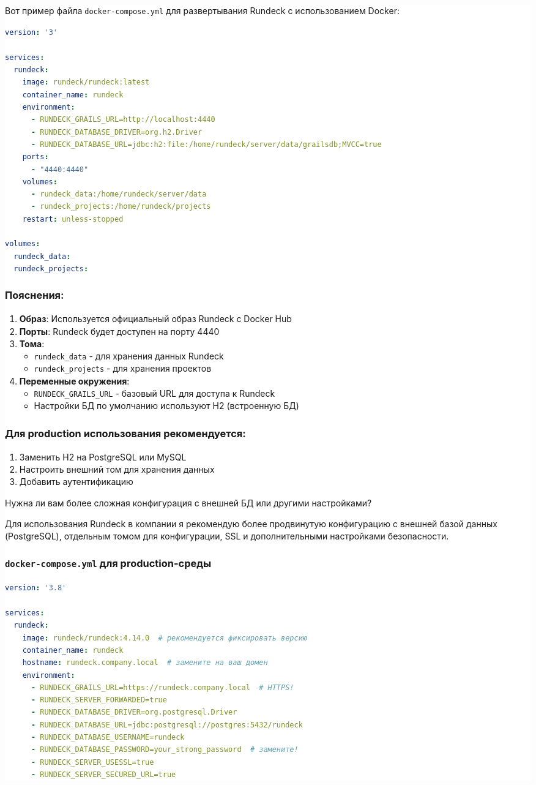 Вот пример файла `docker-compose.yml` для развертывания Rundeck с использованием Docker:

```yaml
version: '3'

services:
  rundeck:
    image: rundeck/rundeck:latest
    container_name: rundeck
    environment:
      - RUNDECK_GRAILS_URL=http://localhost:4440
      - RUNDECK_DATABASE_DRIVER=org.h2.Driver
      - RUNDECK_DATABASE_URL=jdbc:h2:file:/home/rundeck/server/data/grailsdb;MVCC=true
    ports:
      - "4440:4440"
    volumes:
      - rundeck_data:/home/rundeck/server/data
      - rundeck_projects:/home/rundeck/projects
    restart: unless-stopped

volumes:
  rundeck_data:
  rundeck_projects:
```

### Пояснения:
1. **Образ**: Используется официальный образ Rundeck с Docker Hub
2. **Порты**: Rundeck будет доступен на порту 4440
3. **Тома**: 
   - `rundeck_data` - для хранения данных Rundeck
   - `rundeck_projects` - для хранения проектов
4. **Переменные окружения**:
   - `RUNDECK_GRAILS_URL` - базовый URL для доступа к Rundeck
   - Настройки БД по умолчанию используют H2 (встроенную БД)

### Для production использования рекомендуется:
1. Заменить H2 на PostgreSQL или MySQL
2. Настроить внешний том для хранения данных
3. Добавить аутентификацию

Нужна ли вам более сложная конфигурация с внешней БД или другими настройками?




Для использования Rundeck в компании я рекомендую более продвинутую конфигурацию с внешней базой данных (PostgreSQL), отдельным томом для конфигурации, SSL и дополнительными настройками безопасности.  

### **`docker-compose.yml` для production-среды**  

```yaml
version: '3.8'

services:
  rundeck:
    image: rundeck/rundeck:4.14.0  # рекомендуется фиксировать версию
    container_name: rundeck
    hostname: rundeck.company.local  # замените на ваш домен
    environment:
      - RUNDECK_GRAILS_URL=https://rundeck.company.local  # HTTPS!
      - RUNDECK_SERVER_FORWARDED=true
      - RUNDECK_DATABASE_DRIVER=org.postgresql.Driver
      - RUNDECK_DATABASE_URL=jdbc:postgresql://postgres:5432/rundeck
      - RUNDECK_DATABASE_USERNAME=rundeck
      - RUNDECK_DATABASE_PASSWORD=your_strong_password  # замените!
      - RUNDECK_SERVER_USESSL=true
      - RUNDECK_SERVER_SECURED_URL=true
```